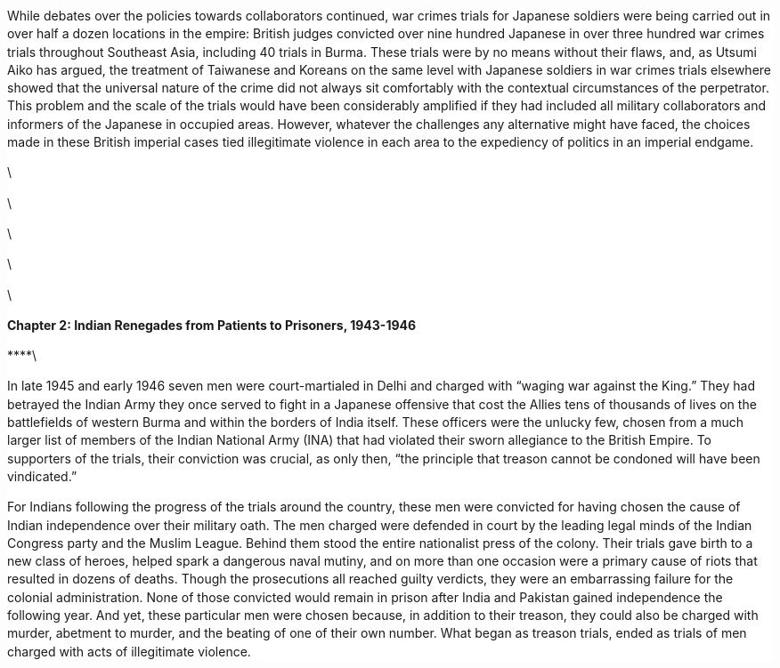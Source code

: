 
While debates over the policies towards collaborators continued, war
crimes trials for Japanese soldiers were being carried out in over half
a dozen locations in the empire: British judges convicted over nine
hundred Japanese in over three hundred war crimes trials throughout
Southeast Asia, including 40 trials in Burma. These trials were by no
means without their flaws, and, as Utsumi Aiko has argued, the treatment
of Taiwanese and Koreans on the same level with Japanese soldiers in war
crimes trials elsewhere showed that the universal nature of the crime
did not always sit comfortably with the contextual circumstances of the
perpetrator. This problem and the scale of the trials would have been
considerably amplified if they had included all military collaborators
and informers of the Japanese in occupied areas. However, whatever the
challenges any alternative might have faced, the choices made in these
British imperial cases tied illegitimate violence in each area to the
expediency of politics in an imperial endgame.

\

\

\

\

\

**Chapter 2: Indian Renegades from Patients to Prisoners, 1943-1946**

****\

In late 1945 and early 1946 seven men were court-martialed in Delhi and
charged with “waging war against the King.” They had betrayed the Indian
Army they once served to fight in a Japanese offensive that cost the
Allies tens of thousands of lives on the battlefields of western Burma
and within the borders of India itself. These officers were the unlucky
few, chosen from a much larger list of members of the Indian National
Army (INA) that had violated their sworn allegiance to the British
Empire. To supporters of the trials, their conviction was crucial, as
only then, “the principle that treason cannot be condoned will have been
vindicated.” 

For Indians following the progress of the trials around the country,
these men were convicted for having chosen the cause of Indian
independence over their military oath. The men charged were defended in
court by the leading legal minds of the Indian Congress party and the
Muslim League. Behind them stood the entire nationalist press of the
colony. Their trials gave birth to a new class of heroes, helped spark a
dangerous naval mutiny, and on more than one occasion were a primary
cause of riots that resulted in dozens of deaths. Though the
prosecutions all reached guilty verdicts, they were an embarrassing
failure for the colonial administration. None of those convicted would
remain in prison after India and Pakistan gained independence the
following year. And yet, these particular men were chosen because, in
addition to their treason, they could also be charged with murder,
abetment to murder, and the beating of one of their own number. What
began as treason trials, ended as trials of men charged with acts of
illegitimate violence.
